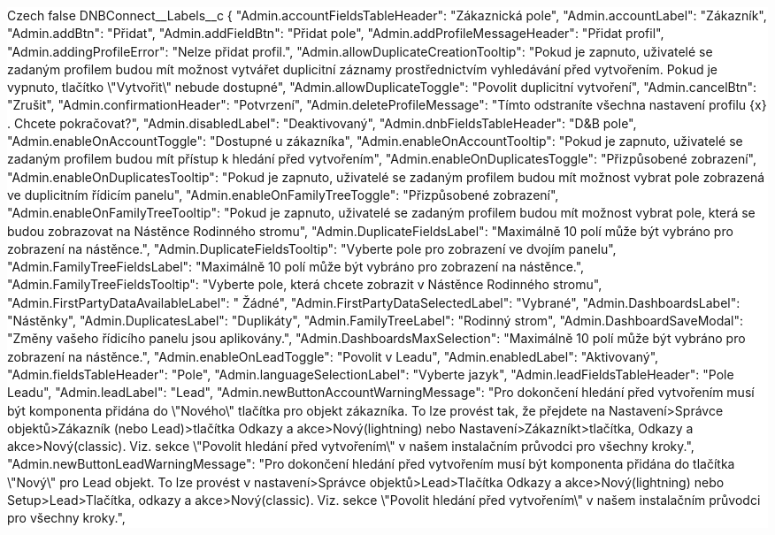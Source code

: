 <?xml version="1.0" encoding="UTF-8"?>
<CustomMetadata xmlns="http://soap.sforce.com/2006/04/metadata" xmlns:xsi="http://www.w3.org/2001/XMLSchema-instance" xmlns:xsd="http://www.w3.org/2001/XMLSchema">
    <label>Czech</label>
    <protected>false</protected>
    <values>
        <field>DNBConnect__Labels__c</field>
        <value xsi:type="xsd:string">{
	&quot;Admin.accountFieldsTableHeader&quot;: &quot;Zákaznická pole&quot;,
	&quot;Admin.accountLabel&quot;: &quot;Zákazník&quot;,
	&quot;Admin.addBtn&quot;: &quot;Přidat&quot;,
	&quot;Admin.addFieldBtn&quot;: &quot;Přidat pole&quot;,
	&quot;Admin.addProfileMessageHeader&quot;: &quot;Přidat profil&quot;,
	&quot;Admin.addingProfileError&quot;: &quot;Nelze přidat profil.&quot;,
	&quot;Admin.allowDuplicateCreationTooltip&quot;: &quot;Pokud je zapnuto, uživatelé se zadaným profilem budou mít možnost vytvářet duplicitní záznamy prostřednictvím vyhledávání před vytvořením. Pokud je vypnuto, tlačítko \&quot;Vytvořit\&quot; nebude dostupné&quot;,
	&quot;Admin.allowDuplicateToggle&quot;: &quot;Povolit duplicitní vytvoření&quot;,
	&quot;Admin.cancelBtn&quot;: &quot;Zrušit&quot;,
	&quot;Admin.confirmationHeader&quot;: &quot;Potvrzení&quot;,
	&quot;Admin.deleteProfileMessage&quot;: &quot;Tímto odstraníte všechna nastavení profilu {x} . Chcete pokračovat?&quot;,
	&quot;Admin.disabledLabel&quot;: &quot;Deaktivovaný&quot;,
	&quot;Admin.dnbFieldsTableHeader&quot;: &quot;D&amp;B pole&quot;,
	&quot;Admin.enableOnAccountToggle&quot;: &quot;Dostupné u zákazníka&quot;,
	&quot;Admin.enableOnAccountTooltip&quot;: &quot;Pokud je zapnuto, uživatelé se zadaným profilem budou mít přístup k hledání před vytvořením&quot;,
	&quot;Admin.enableOnDuplicatesToggle&quot;: &quot;Přizpůsobené zobrazení&quot;,
	&quot;Admin.enableOnDuplicatesTooltip&quot;: &quot;Pokud je zapnuto, uživatelé se zadaným profilem budou mít možnost vybrat pole zobrazená ve duplicitním řídicím panelu&quot;,
	&quot;Admin.enableOnFamilyTreeToggle&quot;: &quot;Přizpůsobené zobrazení&quot;,
	&quot;Admin.enableOnFamilyTreeTooltip&quot;: &quot;Pokud je zapnuto, uživatelé se zadaným profilem budou mít možnost vybrat pole, která se budou zobrazovat na Nástěnce Rodinného stromu&quot;,
	&quot;Admin.DuplicateFieldsLabel&quot;: &quot;Maximálně 10 polí může být vybráno pro zobrazení na nástěnce.&quot;,
	&quot;Admin.DuplicateFieldsTooltip&quot;: &quot;Vyberte pole pro zobrazení ve dvojím panelu&quot;,
	&quot;Admin.FamilyTreeFieldsLabel&quot;: &quot;Maximálně 10 polí může být vybráno pro zobrazení na nástěnce.&quot;,
	&quot;Admin.FamilyTreeFieldsTooltip&quot;: &quot;Vyberte pole, která chcete zobrazit v Nástěnce Rodinného stromu&quot;,
	&quot;Admin.FirstPartyDataAvailableLabel&quot;: &quot; Žádné&quot;,
	&quot;Admin.FirstPartyDataSelectedLabel&quot;: &quot;Vybrané&quot;,
	&quot;Admin.DashboardsLabel&quot;: &quot;Nástěnky&quot;,
	&quot;Admin.DuplicatesLabel&quot;: &quot;Duplikáty&quot;,
	&quot;Admin.FamilyTreeLabel&quot;: &quot;Rodinný strom&quot;,
	&quot;Admin.DashboardSaveModal&quot;: &quot;Změny vašeho řídicího panelu jsou aplikovány.&quot;,
	&quot;Admin.DashboardsMaxSelection&quot;: &quot;Maximálně 10 polí může být vybráno pro zobrazení na nástěnce.&quot;,
	&quot;Admin.enableOnLeadToggle&quot;: &quot;Povolit v Leadu&quot;,
	&quot;Admin.enabledLabel&quot;: &quot;Aktivovaný&quot;,
	&quot;Admin.fieldsTableHeader&quot;: &quot;Pole&quot;,
	&quot;Admin.languageSelectionLabel&quot;: &quot;Vyberte jazyk&quot;,
	&quot;Admin.leadFieldsTableHeader&quot;: &quot;Pole Leadu&quot;,
	&quot;Admin.leadLabel&quot;: &quot;Lead&quot;,
	&quot;Admin.newButtonAccountWarningMessage&quot;: &quot;Pro dokončení hledání před vytvořením musí být komponenta přidána do \&quot;Nového\&quot; tlačítka pro objekt zákazníka. To lze provést tak, že přejdete na Nastavení&gt;Správce objektů&gt;Zákazník (nebo Lead)&gt;tlačítka Odkazy a akce&gt;Nový(lightning) nebo Nastavení&gt;Zákazníkt&gt;tlačítka, Odkazy a akce&gt;Nový(classic). Viz. sekce \&quot;Povolit hledání před vytvořením\&quot; v našem instalačním průvodci pro všechny kroky.&quot;,
	&quot;Admin.newButtonLeadWarningMessage&quot;: &quot;Pro dokončení hledání před vytvořením musí být komponenta přidána do tlačítka \&quot;Nový\&quot; pro Lead objekt. To lze provést v nastavení&gt;Správce objektů&gt;Lead&gt;Tlačítka Odkazy a akce&gt;Nový(lightning) nebo Setup&gt;Lead&gt;Tlačítka, odkazy a akce&gt;Nový(classic). Viz. sekce \&quot;Povolit hledání před vytvořením\&quot; v našem instalačním průvodci pro všechny kroky.&quot;,
